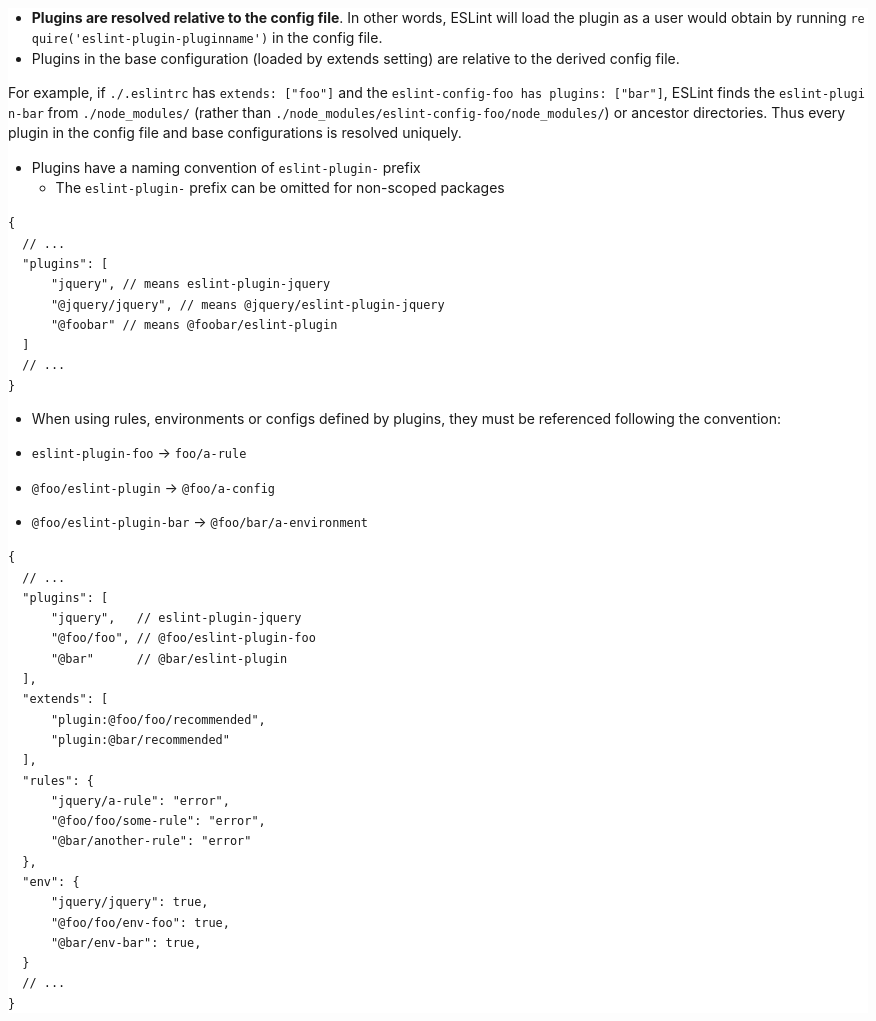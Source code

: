 - **Plugins are resolved relative to the config file**. In other words, ESLint will load the plugin as a user would obtain by running `require('eslint-plugin-pluginname')` in the config file.
- Plugins in the base configuration (loaded by extends setting) are relative to the derived config file.

For example, if `./.eslintrc` has `extends: ["foo"]` and the `eslint-config-foo has plugins: ["bar"]`, ESLint finds the `eslint-plugin-bar` from `./node_modules/` (rather than `./node_modules/eslint-config-foo/node_modules/`) or ancestor directories. Thus every plugin in the config file and base configurations is resolved uniquely.

- Plugins have a naming convention of `eslint-plugin-` prefix
  - The `eslint-plugin-` prefix can be omitted for non-scoped packages

```
{
  // ...
  "plugins": [
      "jquery", // means eslint-plugin-jquery
      "@jquery/jquery", // means @jquery/eslint-plugin-jquery
      "@foobar" // means @foobar/eslint-plugin
  ]
  // ...
}
```

- When using rules, environments or configs defined by plugins, they must be referenced following the convention:

- `eslint-plugin-foo` → `foo/a-rule`
- `@foo/eslint-plugin` → `@foo/a-config`
- `@foo/eslint-plugin-bar` → `@foo/bar/a-environment`

```
{
  // ...
  "plugins": [
      "jquery",   // eslint-plugin-jquery
      "@foo/foo", // @foo/eslint-plugin-foo
      "@bar"      // @bar/eslint-plugin
  ],
  "extends": [
      "plugin:@foo/foo/recommended",
      "plugin:@bar/recommended"
  ],
  "rules": {
      "jquery/a-rule": "error",
      "@foo/foo/some-rule": "error",
      "@bar/another-rule": "error"
  },
  "env": {
      "jquery/jquery": true,
      "@foo/foo/env-foo": true,
      "@bar/env-bar": true,
  }
  // ...
}
```
